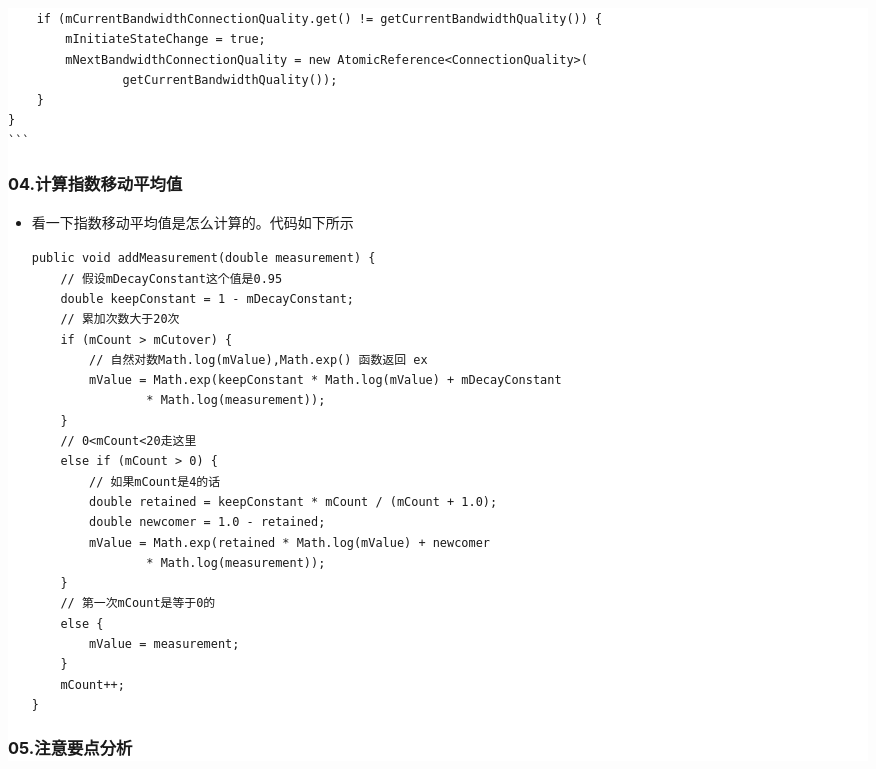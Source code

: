         if (mCurrentBandwidthConnectionQuality.get() != getCurrentBandwidthQuality()) {
            mInitiateStateChange = true;
            mNextBandwidthConnectionQuality = new AtomicReference<ConnectionQuality>(
                    getCurrentBandwidthQuality());
        }
    }
    ```




### 04.计算指数移动平均值
- 看一下指数移动平均值是怎么计算的。代码如下所示
    ```
    public void addMeasurement(double measurement) {
        // 假设mDecayConstant这个值是0.95
        double keepConstant = 1 - mDecayConstant;
        // 累加次数大于20次
        if (mCount > mCutover) {
            // 自然对数Math.log(mValue),Math.exp() 函数返回 ex
            mValue = Math.exp(keepConstant * Math.log(mValue) + mDecayConstant
                    * Math.log(measurement));
        }
        // 0<mCount<20走这里
        else if (mCount > 0) {
            // 如果mCount是4的话
            double retained = keepConstant * mCount / (mCount + 1.0);
            double newcomer = 1.0 - retained;
            mValue = Math.exp(retained * Math.log(mValue) + newcomer
                    * Math.log(measurement));
        }
        // 第一次mCount是等于0的
        else {
            mValue = measurement;
        }
        mCount++;
    }
    ```


### 05.注意要点分析



























